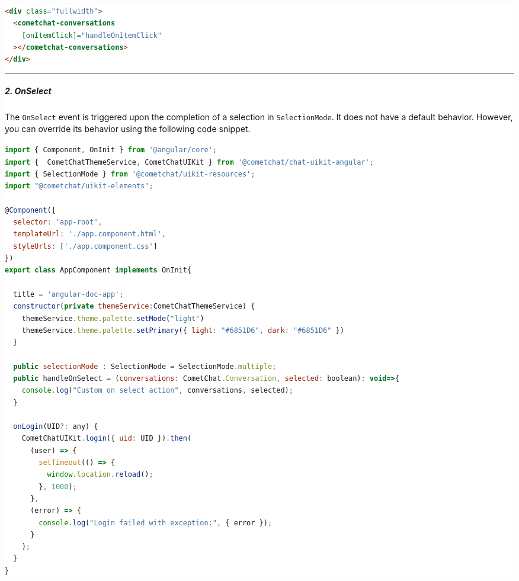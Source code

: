 </TabItem>
<TabItem value="ts" label="app.component.html">

```html
<div class="fullwidth">
  <cometchat-conversations
    [onItemClick]="handleOnItemClick"
  ></cometchat-conversations>
</div>
```

</TabItem>
</Tabs>

---

##### 2. OnSelect

The `OnSelect` event is triggered upon the completion of a selection in `SelectionMode`. It does not have a default behavior. However, you can override its behavior using the following code snippet.

<Tabs>
<TabItem value="app.component.ts" label="app.component.ts">

```javascript
import { Component, OnInit } from '@angular/core';
import {  CometChatThemeService, CometChatUIKit } from '@cometchat/chat-uikit-angular';
import { SelectionMode } from '@cometchat/uikit-resources';
import "@cometchat/uikit-elements";

@Component({
  selector: 'app-root',
  templateUrl: './app.component.html',
  styleUrls: ['./app.component.css']
})
export class AppComponent implements OnInit{

  title = 'angular-doc-app';
  constructor(private themeService:CometChatThemeService) {
    themeService.theme.palette.setMode("light")
    themeService.theme.palette.setPrimary({ light: "#6851D6", dark: "#6851D6" })
  }

  public selectionMode : SelectionMode = SelectionMode.multiple;
  public handleOnSelect = (conversations: CometChat.Conversation, selected: boolean): void=>{
    console.log("Custom on select action", conversations, selected);
  }

  onLogin(UID?: any) {
    CometChatUIKit.login({ uid: UID }).then(
      (user) => {
        setTimeout(() => {
          window.location.reload();
        }, 1000);
      },
      (error) => {
        console.log("Login failed with exception:", { error });
      }
    );
  }
}
```
